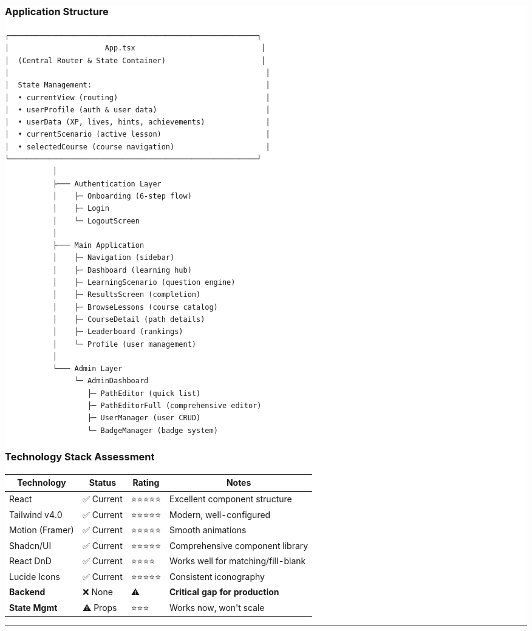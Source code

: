 ### Application Structure

```
┌─────────────────────────────────────────────────────────┐
│                      App.tsx                             │
│  (Central Router & State Container)                      │
│                                                           │
│  State Management:                                        │
│  • currentView (routing)                                  │
│  • userProfile (auth & user data)                         │
│  • userData (XP, lives, hints, achievements)              │
│  • currentScenario (active lesson)                        │
│  • selectedCourse (course navigation)                     │
└─────────────────────────────────────────────────────────┘
           │
           ├─── Authentication Layer
           │    ├─ Onboarding (6-step flow)
           │    ├─ Login
           │    └─ LogoutScreen
           │
           ├─── Main Application
           │    ├─ Navigation (sidebar)
           │    ├─ Dashboard (learning hub)
           │    ├─ LearningScenario (question engine)
           │    ├─ ResultsScreen (completion)
           │    ├─ BrowseLessons (course catalog)
           │    ├─ CourseDetail (path details)
           │    ├─ Leaderboard (rankings)
           │    └─ Profile (user management)
           │
           └─── Admin Layer
                └─ AdminDashboard
                   ├─ PathEditor (quick list)
                   ├─ PathEditorFull (comprehensive editor)
                   ├─ UserManager (user CRUD)
                   └─ BadgeManager (badge system)
```

### Technology Stack Assessment

| Technology | Status | Rating | Notes |
|------------|--------|--------|-------|
| React | ✅ Current | ⭐⭐⭐⭐⭐ | Excellent component structure |
| Tailwind v4.0 | ✅ Current | ⭐⭐⭐⭐⭐ | Modern, well-configured |
| Motion (Framer) | ✅ Current | ⭐⭐⭐⭐⭐ | Smooth animations |
| Shadcn/UI | ✅ Current | ⭐⭐⭐⭐⭐ | Comprehensive component library |
| React DnD | ✅ Current | ⭐⭐⭐⭐ | Works well for matching/fill-blank |
| Lucide Icons | ✅ Current | ⭐⭐⭐⭐⭐ | Consistent iconography |
| **Backend** | ❌ None | ⚠️ | **Critical gap for production** |
| **State Mgmt** | ⚠️ Props | ⭐⭐⭐ | Works now, won't scale |

---